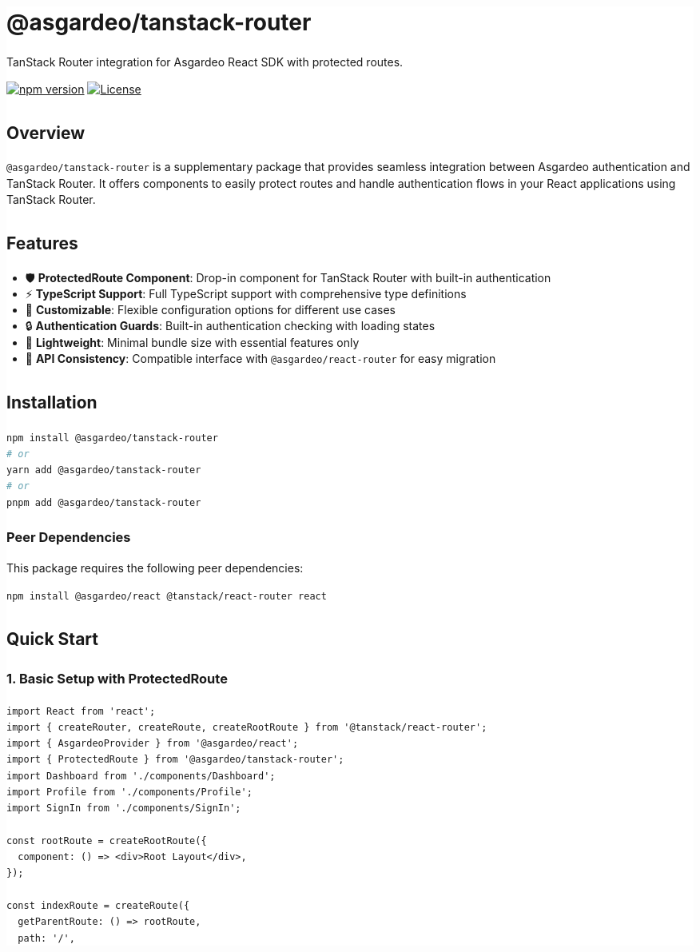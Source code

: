 # @asgardeo/tanstack-router

TanStack Router integration for Asgardeo React SDK with protected routes.

[![npm version](https://img.shields.io/npm/v/@asgardeo/tanstack-router.svg)](https://www.npmjs.com/package/@asgardeo/tanstack-router)
[![License](https://img.shields.io/badge/License-Apache%202.0-blue.svg)](https://opensource.org/licenses/Apache-2.0)

## Overview

`@asgardeo/tanstack-router` is a supplementary package that provides seamless integration between Asgardeo authentication and TanStack Router. It offers components to easily protect routes and handle authentication flows in your React applications using TanStack Router.

## Features

- 🛡️ **ProtectedRoute Component**: Drop-in component for TanStack Router with built-in authentication
- ⚡ **TypeScript Support**: Full TypeScript support with comprehensive type definitions
- 🎨 **Customizable**: Flexible configuration options for different use cases
- 🔒 **Authentication Guards**: Built-in authentication checking with loading states
- 🚀 **Lightweight**: Minimal bundle size with essential features only
- 🔄 **API Consistency**: Compatible interface with `@asgardeo/react-router` for easy migration

## Installation

```bash
npm install @asgardeo/tanstack-router
# or
yarn add @asgardeo/tanstack-router
# or
pnpm add @asgardeo/tanstack-router
```

### Peer Dependencies

This package requires the following peer dependencies:

```bash
npm install @asgardeo/react @tanstack/react-router react
```

## Quick Start

### 1. Basic Setup with ProtectedRoute

```tsx
import React from 'react';
import { createRouter, createRoute, createRootRoute } from '@tanstack/react-router';
import { AsgardeoProvider } from '@asgardeo/react';
import { ProtectedRoute } from '@asgardeo/tanstack-router';
import Dashboard from './components/Dashboard';
import Profile from './components/Profile';
import SignIn from './components/SignIn';

const rootRoute = createRootRoute({
  component: () => <div>Root Layout</div>,
});

const indexRoute = createRoute({
  getParentRoute: () => rootRoute,
  path: '/',
```